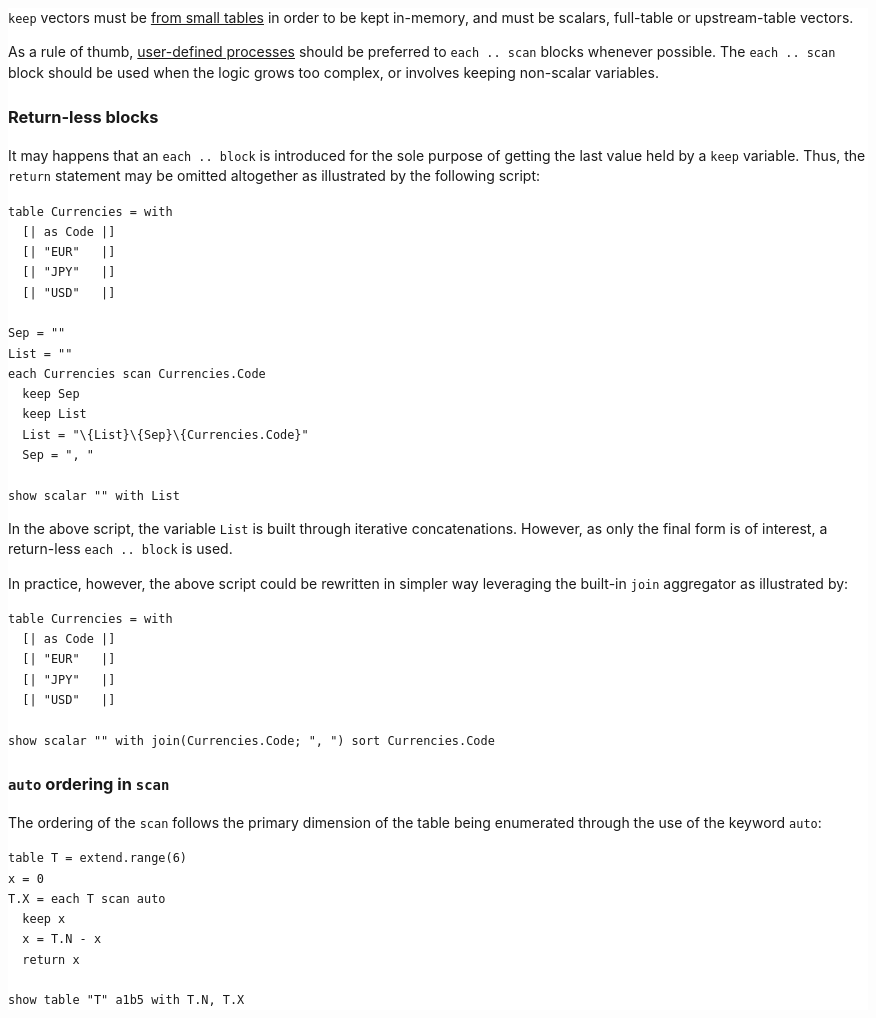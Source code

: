 `keep` vectors must be [from small tables](../relational-algebra/table-sizes/) in order to be kept in-memory, and must be scalars, full-table or upstream-table vectors.

As a rule of thumb, [user-defined processes](../functions/) should be preferred to `each .. scan` blocks whenever possible. The `each .. scan` block should be used when the logic grows too complex, or involves keeping non-scalar variables.

### Return-less blocks

It may happens that an `each .. block` is introduced for the sole purpose of getting the last value held by a `keep` variable. Thus, the `return` statement may be omitted altogether as illustrated by the following script:

```envision
table Currencies = with
  [| as Code |]
  [| "EUR"   |]
  [| "JPY"   |]
  [| "USD"   |]

Sep = ""
List = ""
each Currencies scan Currencies.Code
  keep Sep
  keep List
  List = "\{List}\{Sep}\{Currencies.Code}"
  Sep = ", "

show scalar "" with List
```

In the above script, the variable `List` is built through iterative concatenations. However, as only the final form is of interest, a return-less `each .. block` is used.

In practice, however, the above script could be rewritten in simpler way leveraging the built-in `join` aggregator as illustrated by:

```envision
table Currencies = with
  [| as Code |]
  [| "EUR"   |]
  [| "JPY"   |]
  [| "USD"   |]

show scalar "" with join(Currencies.Code; ", ") sort Currencies.Code
```

### `auto` ordering in `scan`

The ordering of the `scan` follows the primary dimension of the table being enumerated through the use of the keyword `auto`:

```envision
table T = extend.range(6)
x = 0
T.X = each T scan auto
  keep x
  x = T.N - x
  return x

show table "T" a1b5 with T.N, T.X
```
